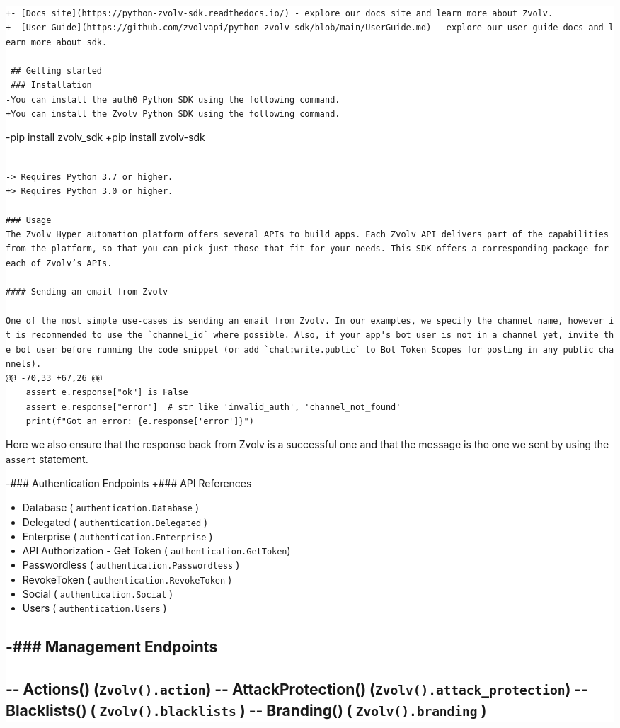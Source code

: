 ```
+- [Docs site](https://python-zvolv-sdk.readthedocs.io/) - explore our docs site and learn more about Zvolv.
+- [User Guide](https://github.com/zvolvapi/python-zvolv-sdk/blob/main/UserGuide.md) - explore our user guide docs and learn more about sdk.
 
 ## Getting started
 ### Installation
-You can install the auth0 Python SDK using the following command.
+You can install the Zvolv Python SDK using the following command.
 ```
-pip install zvolv_sdk
+pip install zvolv-sdk
 ```
 
-> Requires Python 3.7 or higher.
+> Requires Python 3.0 or higher.
 
 ### Usage
 The Zvolv Hyper automation platform offers several APIs to build apps. Each Zvolv API delivers part of the capabilities from the platform, so that you can pick just those that fit for your needs. This SDK offers a corresponding package for each of Zvolv’s APIs.
 
 #### Sending an email from Zvolv
 
 One of the most simple use-cases is sending an email from Zvolv. In our examples, we specify the channel name, however it is recommended to use the `channel_id` where possible. Also, if your app's bot user is not in a channel yet, invite the bot user before running the code snippet (or add `chat:write.public` to Bot Token Scopes for posting in any public channels).
@@ -70,33 +67,26 @@
     assert e.response["ok"] is False
     assert e.response["error"]  # str like 'invalid_auth', 'channel_not_found'
     print(f"Got an error: {e.response['error']}")
 ```
 
 Here we also ensure that the response back from Zvolv is a successful one and that the message is the one we sent by using the `assert` statement.
 
-### Authentication Endpoints
+### API References
 
 - Database ( `authentication.Database` )
 - Delegated ( `authentication.Delegated` )
 - Enterprise ( `authentication.Enterprise` )
 - API Authorization - Get Token ( `authentication.GetToken`)
 - Passwordless ( `authentication.Passwordless` )
 - RevokeToken ( `authentication.RevokeToken` )
 - Social ( `authentication.Social` )
 - Users ( `authentication.Users` )
 
 
-### Management Endpoints
-
-- Actions() (`Zvolv().action`)
-- AttackProtection() (`Zvolv().attack_protection`)
-- Blacklists() ( `Zvolv().blacklists` )
-- Branding() ( `Zvolv().branding` )
-
 